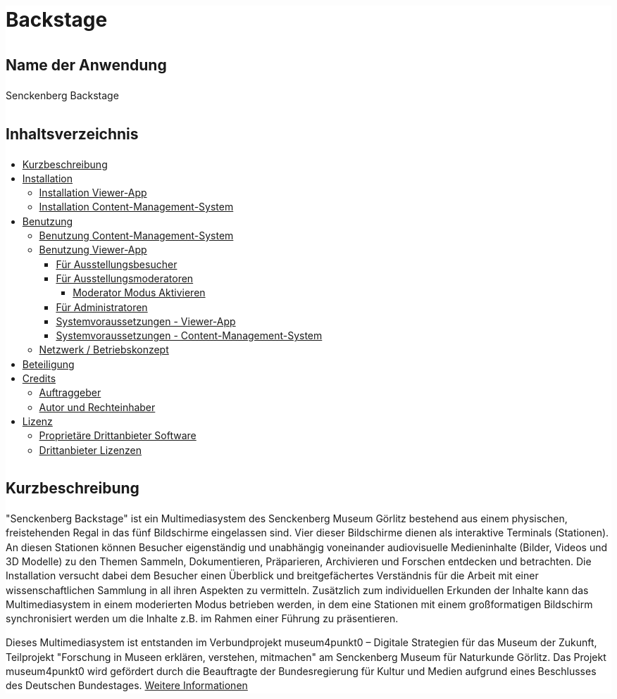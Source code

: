 # Backstage

## Name der Anwendung

Senckenberg Backstage

## Inhaltsverzeichnis

  - [Kurzbeschreibung](#kurzbeschreibung)
  - [Installation](#installation)
    - [Installation Viewer-App](#installation-viewer-app)
    - [Installation Content-Management-System](#installation-content-management-system)
  - [Benutzung](#benutzung)
    - [Benutzung Content-Management-System](#benutzung-content-management-system)
    - [Benutzung Viewer-App](#benutzung-viewer-app)
      - [Für Ausstellungsbesucher](#für-ausstellungsbesucher)
      - [Für Ausstellungsmoderatoren](#für-ausstellungsmoderatoren)
        - [Moderator Modus Aktivieren](#moderator-modus-aktivieren)
      - [Für Administratoren](#für-administratoren)
      - [Systemvoraussetzungen - Viewer-App](#systemvoraussetzungen---viewer-app)
      - [Systemvoraussetzungen - Content-Management-System](#systemvoraussetzungen---content-management-system)
    - [Netzwerk / Betriebskonzept](#netzwerk--betriebskonzept)
  - [Beteiligung](#beteiligung)
  - [Credits](#credits)
    - [Auftraggeber](#auftraggeber)
    - [Autor und Rechteinhaber](#autor-und-rechteinhaber)
  - [Lizenz](#lizenz)
    - [Proprietäre Drittanbieter Software](#proprietäre-drittanbieter-software)
    - [Drittanbieter Lizenzen](#drittanbieter-lizenzen)
 

## Kurzbeschreibung

"Senckenberg Backstage" ist ein Multimediasystem des Senckenberg Museum Görlitz bestehend aus einem physischen, freistehenden Regal in das fünf Bildschirme eingelassen sind. Vier dieser Bildschirme dienen als interaktive Terminals (Stationen). An diesen Stationen können Besucher eigenständig und unabhängig voneinander audiovisuelle Medieninhalte (Bilder, Videos und 3D Modelle) zu den Themen Sammeln, Dokumentieren, Präparieren, Archivieren und Forschen entdecken und betrachten. Die Installation versucht dabei dem Besucher einen Überblick und breitgefächertes Verständnis für die Arbeit mit einer wissenschaftlichen Sammlung in all ihren Aspekten zu vermitteln. Zusätzlich zum individuellen Erkunden der Inhalte kann das Multimediasystem in einem moderierten Modus betrieben werden, in dem eine Stationen mit einem großformatigen Bildschirm synchronisiert werden um die Inhalte z.B. im Rahmen einer Führung zu präsentieren. 
  
Dieses Multimediasystem ist entstanden im Verbundprojekt museum4punkt0 – Digitale Strategien für das Museum der Zukunft, Teilprojekt "Forschung in Museen erklären, verstehen, mitmachen" am Senckenberg Museum für Naturkunde Görlitz. Das Projekt museum4punkt0 wird gefördert durch die Beauftragte der Bundesregierung für Kultur und Medien aufgrund eines Beschlusses des Deutschen Bundestages. [Weitere Informationen](https://www.museum4punkt0.de)
